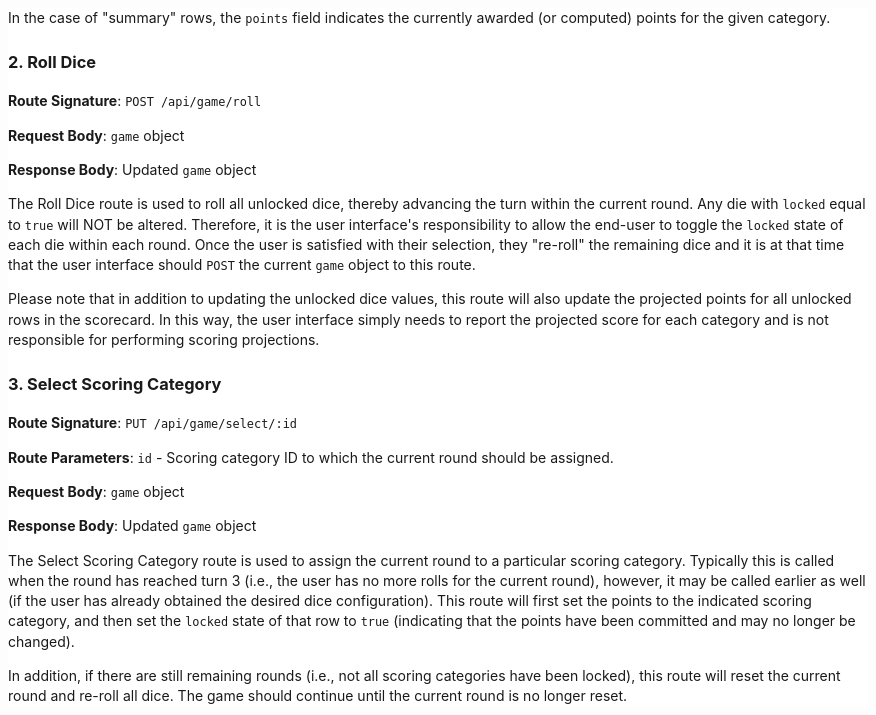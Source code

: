 In the case of "summary" rows, the `points` field indicates the currently awarded (or computed) points for the given category.


### 2. Roll Dice

**Route Signature**: `POST /api/game/roll`

**Request Body**: `game` object

**Response Body**: Updated `game` object

The Roll Dice route is used to roll all unlocked dice, thereby advancing the turn within the current round. Any die with `locked` equal to `true` will NOT be altered. Therefore, it is the  user interface's responsibility to allow the end-user to toggle the `locked` state of each die within each round. Once the user is satisfied with their selection, they "re-roll" the remaining dice and it is at that time that the user interface should `POST` the current `game` object to this route.

Please note that in addition to updating the unlocked dice values, this route will also update the projected points for all unlocked rows in the scorecard. In this way, the user interface simply needs to report the projected score for each category and is not responsible for performing scoring projections.


### 3. Select Scoring Category

**Route Signature**: `PUT /api/game/select/:id`

**Route Parameters**: `id` - Scoring category ID to which the current round should be assigned.

**Request Body**: `game` object

**Response Body**: Updated `game` object

The Select Scoring Category route is used to assign the current round to a particular scoring category. Typically this is called when the round has reached turn 3 (i.e., the user has no more rolls for the current round), however, it may be called earlier as well (if the user has already obtained the desired dice configuration). This route will first set the points to the indicated scoring category, and then set the `locked` state of that row to `true` (indicating that the points have been committed and may no longer be changed).

In addition, if there are still remaining rounds (i.e., not all scoring categories have been locked), this route will reset the current round and re-roll all dice. The game should continue until the current round is no longer reset. 
